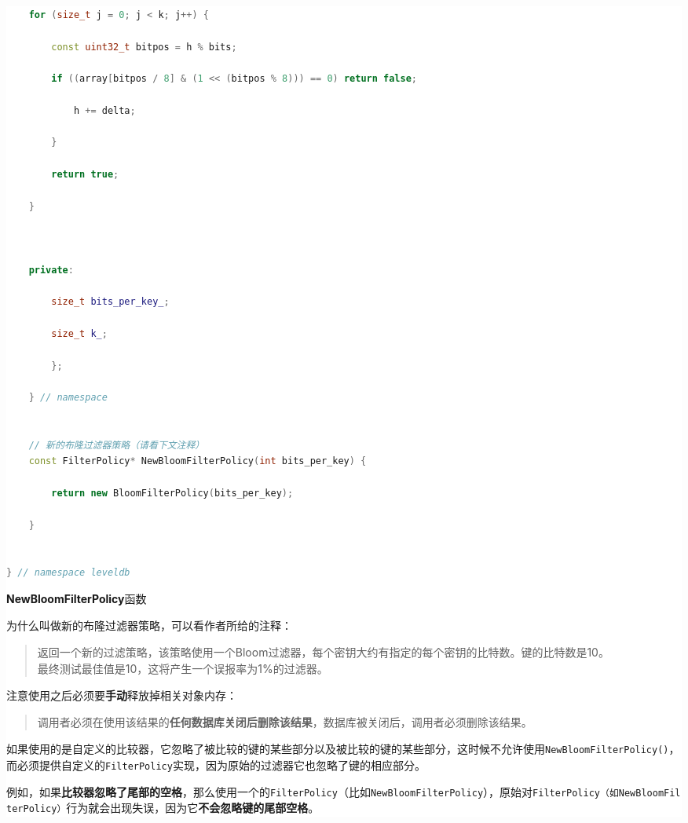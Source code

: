 ```cpp
	for (size_t j = 0; j < k; j++) {
	
		const uint32_t bitpos = h % bits;
		
		if ((array[bitpos / 8] & (1 << (bitpos % 8))) == 0) return false;
		
			h += delta;
		
		}
	
		return true;
	
	}

  

	private:
	
		size_t bits_per_key_;
		
		size_t k_;
		
		};
	
	} // namespace

  
	// 新的布隆过滤器策略（请看下文注释）
	const FilterPolicy* NewBloomFilterPolicy(int bits_per_key) {
	
		return new BloomFilterPolicy(bits_per_key);
	
	}


} // namespace leveldb
```

**NewBloomFilterPolicy**函数

为什么叫做新的布隆过滤器策略，可以看作者所给的注释：

> 返回一个新的过滤策略，该策略使用一个Bloom过滤器，每个密钥大约有指定的每个密钥的比特数。键的比特数是10。                                                                                                                 
> 最终测试最佳值是10，这将产生一个误报率为1%的过滤器。

注意使用之后必须要**手动**释放掉相关对象内存：

> 调用者必须在使用该结果的**任何数据库关闭后删除该结果**，数据库被关闭后，调用者必须删除该结果。

如果使用的是自定义的比较器，它忽略了被比较的键的某些部分以及被比较的键的某些部分，这时候不允许使用`NewBloomFilterPolicy()`，而必须提供自定义的`FilterPolicy`实现，因为原始的过滤器它也忽略了键的相应部分。

例如，如果**比较器忽略了尾部的空格**，那么使用一个的`FilterPolicy`（比如`NewBloomFilterPolicy`），原始对`FilterPolicy（如NewBloomFilterPolicy）`行为就会出现失误，因为它**不会忽略键的尾部空格**。
